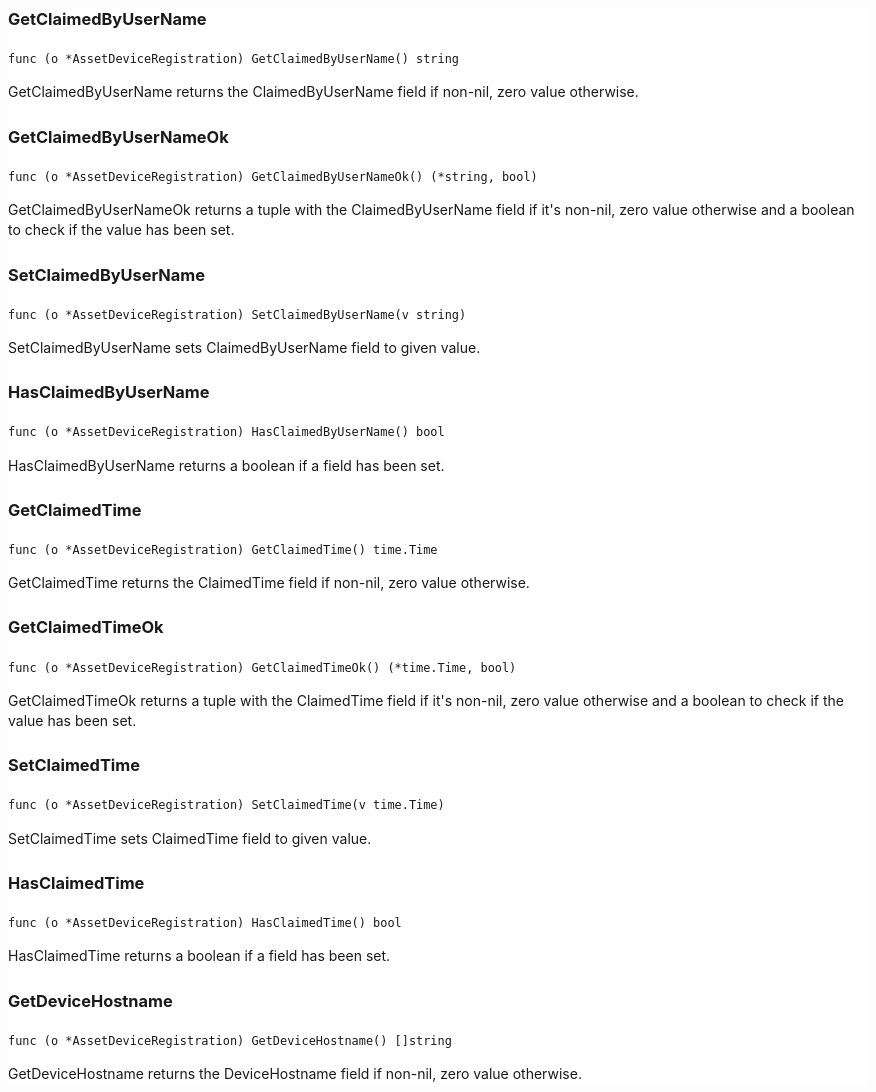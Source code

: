 ### GetClaimedByUserName

`func (o *AssetDeviceRegistration) GetClaimedByUserName() string`

GetClaimedByUserName returns the ClaimedByUserName field if non-nil, zero value otherwise.

### GetClaimedByUserNameOk

`func (o *AssetDeviceRegistration) GetClaimedByUserNameOk() (*string, bool)`

GetClaimedByUserNameOk returns a tuple with the ClaimedByUserName field if it's non-nil, zero value otherwise
and a boolean to check if the value has been set.

### SetClaimedByUserName

`func (o *AssetDeviceRegistration) SetClaimedByUserName(v string)`

SetClaimedByUserName sets ClaimedByUserName field to given value.

### HasClaimedByUserName

`func (o *AssetDeviceRegistration) HasClaimedByUserName() bool`

HasClaimedByUserName returns a boolean if a field has been set.

### GetClaimedTime

`func (o *AssetDeviceRegistration) GetClaimedTime() time.Time`

GetClaimedTime returns the ClaimedTime field if non-nil, zero value otherwise.

### GetClaimedTimeOk

`func (o *AssetDeviceRegistration) GetClaimedTimeOk() (*time.Time, bool)`

GetClaimedTimeOk returns a tuple with the ClaimedTime field if it's non-nil, zero value otherwise
and a boolean to check if the value has been set.

### SetClaimedTime

`func (o *AssetDeviceRegistration) SetClaimedTime(v time.Time)`

SetClaimedTime sets ClaimedTime field to given value.

### HasClaimedTime

`func (o *AssetDeviceRegistration) HasClaimedTime() bool`

HasClaimedTime returns a boolean if a field has been set.

### GetDeviceHostname

`func (o *AssetDeviceRegistration) GetDeviceHostname() []string`

GetDeviceHostname returns the DeviceHostname field if non-nil, zero value otherwise.
